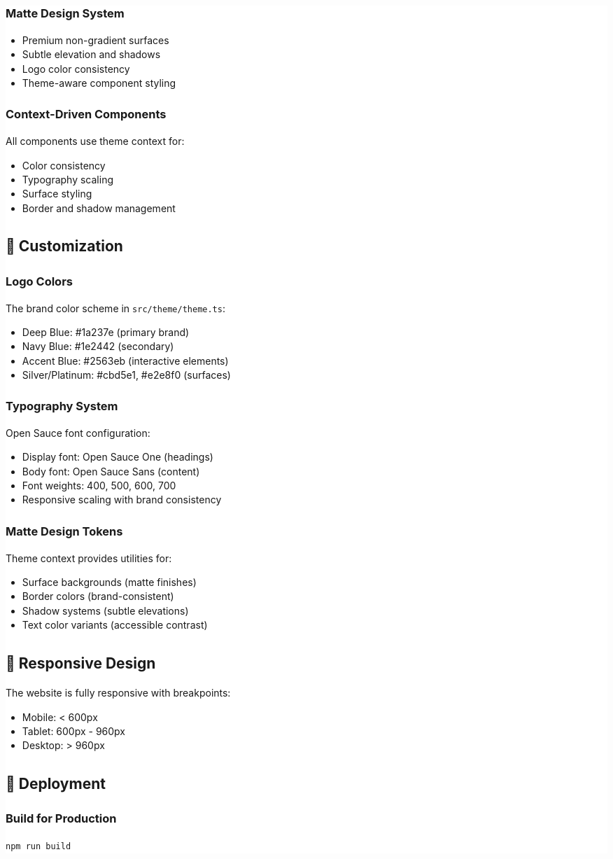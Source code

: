 ### Matte Design System
- Premium non-gradient surfaces
- Subtle elevation and shadows
- Logo color consistency
- Theme-aware component styling

### Context-Driven Components
All components use theme context for:
- Color consistency
- Typography scaling
- Surface styling
- Border and shadow management

## 🎨 Customization

### Logo Colors
The brand color scheme in `src/theme/theme.ts`:
- Deep Blue: #1a237e (primary brand)
- Navy Blue: #1e2442 (secondary)
- Accent Blue: #2563eb (interactive elements)
- Silver/Platinum: #cbd5e1, #e2e8f0 (surfaces)

### Typography System
Open Sauce font configuration:
- Display font: Open Sauce One (headings)
- Body font: Open Sauce Sans (content)
- Font weights: 400, 500, 600, 700
- Responsive scaling with brand consistency

### Matte Design Tokens
Theme context provides utilities for:
- Surface backgrounds (matte finishes)
- Border colors (brand-consistent)
- Shadow systems (subtle elevations)
- Text color variants (accessible contrast)

## 📱 Responsive Design

The website is fully responsive with breakpoints:
- Mobile: < 600px
- Tablet: 600px - 960px
- Desktop: > 960px

## 🚀 Deployment

### Build for Production

```bash
npm run build
```
